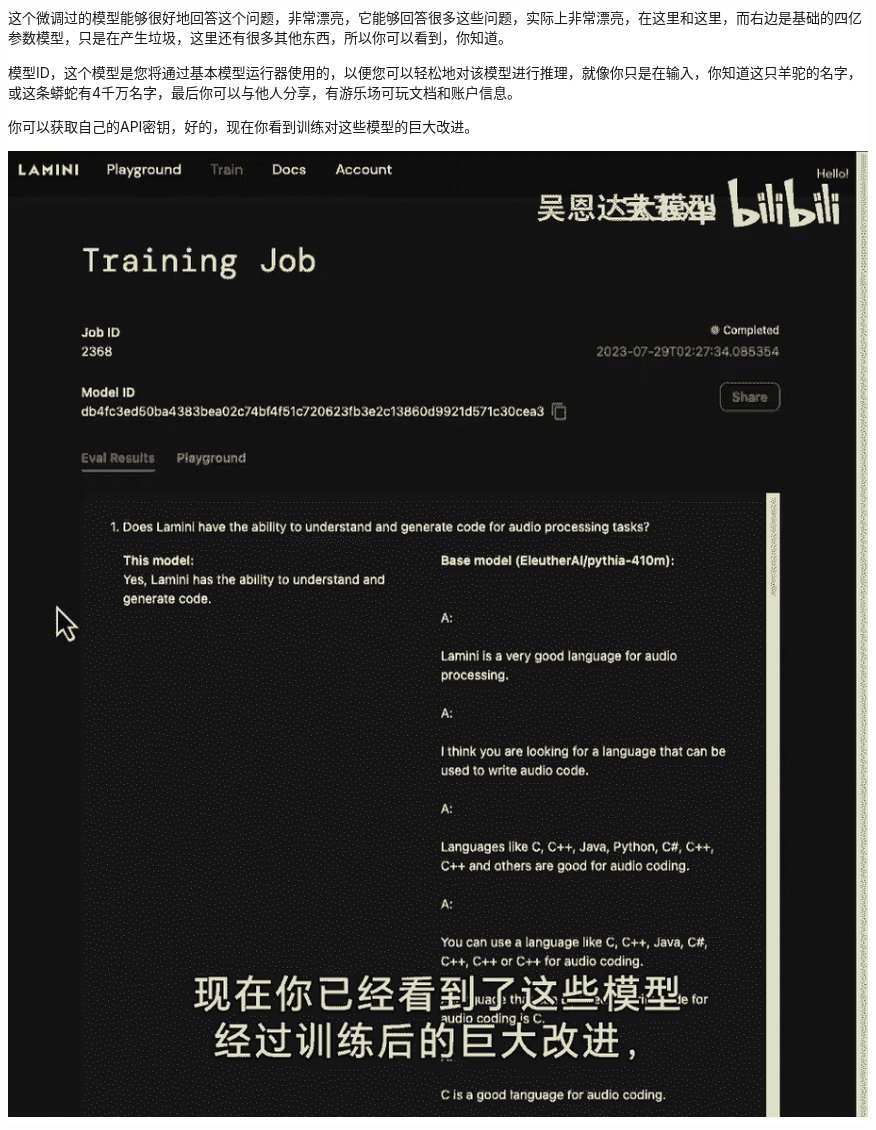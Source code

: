 这个微调过的模型能够很好地回答这个问题，非常漂亮，它能够回答很多这些问题，实际上非常漂亮，在这里和这里，而右边是基础的四亿参数模型，只是在产生垃圾，这里还有很多其他东西，所以你可以看到，你知道。

模型ID，这个模型是您将通过基本模型运行器使用的，以便您可以轻松地对该模型进行推理，就像你只是在输入，你知道这只羊驼的名字，或这条蟒蛇有4千万名字，最后你可以与他人分享，有游乐场可玩文档和账户信息。

你可以获取自己的API密钥，好的，现在你看到训练对这些模型的巨大改进。

![](img/206e88081e5717561ffecc575838de4b_7.png)
